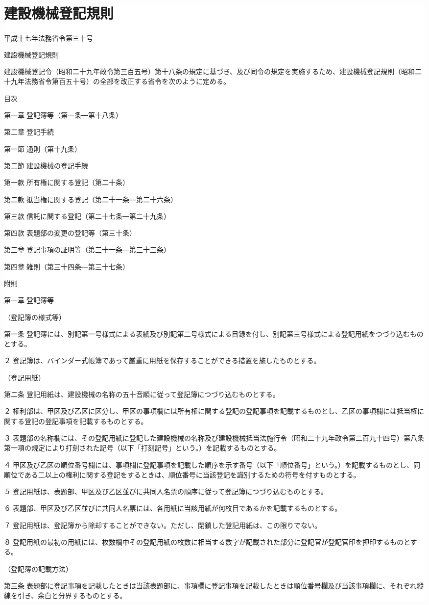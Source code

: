 # 建設機械登記規則

平成十七年法務省令第三十号

建設機械登記規則

建設機械登記令（昭和二十九年政令第三百五号）第十八条の規定に基づき、及び同令の規定を実施するため、建設機械登記規則（昭和二十九年法務省令第百五十号）の全部を改正する省令を次のように定める。

目次

第一章 登記簿等（第一条―第十八条）

第二章 登記手続

第一節 通則（第十九条）

第二節 建設機械の登記手続

第一款 所有権に関する登記（第二十条）

第二款 抵当権に関する登記（第二十一条―第二十六条）

第三款 信託に関する登記（第二十七条―第二十九条）

第四款 表題部の変更の登記等（第三十条）

第三章 登記事項の証明等（第三十一条―第三十三条）

第四章 雑則（第三十四条―第三十七条）

附則

第一章 登記簿等

（登記簿の様式等）

第一条 登記簿には、別記第一号様式による表紙及び別記第二号様式による目録を付し、別記第三号様式による登記用紙をつづり込むものとする。

２ 登記簿は、バインダー式帳簿であって厳重に用紙を保存することができる措置を施したものとする。

（登記用紙）

第二条 登記用紙は、建設機械の名称の五十音順に従って登記簿につづり込むものとする。

２ 権利部は、甲区及び乙区に区分し、甲区の事項欄には所有権に関する登記の登記事項を記載するものとし、乙区の事項欄には抵当権に関する登記の登記事項を記載するものとする。

３ 表題部の名称欄には、その登記用紙に登記した建設機械の名称及び建設機械抵当法施行令（昭和二十九年政令第二百九十四号）第八条第一項の規定により打刻された記号（以下「打刻記号」という。）を記載するものとする。

４ 甲区及び乙区の順位番号欄には、事項欄に登記事項を記載した順序を示す番号（以下「順位番号」という。）を記載するものとし、同順位である二以上の権利に関する登記をするときは、順位番号に当該登記を識別するための符号を付すものとする。

５ 登記用紙は、表題部、甲区及び乙区並びに共同人名票の順序に従って登記簿につづり込むものとする。

６ 表題部、甲区及び乙区並びに共同人名票には、各用紙に当該用紙が何枚目であるかを記載するものとする。

７ 登記用紙は、登記簿から除却することができない。ただし、閉鎖した登記用紙は、この限りでない。

８ 登記用紙の最初の用紙には、枚数欄中その登記用紙の枚数に相当する数字が記載された部分に登記官が登記官印を押印するものとする。

（登記簿の記載方法）

第三条 表題部に登記事項を記載したときは当該表題部に、事項欄に登記事項を記載したときは順位番号欄及び当該事項欄に、それぞれ縦線を引き、余白と分界するものとする。
